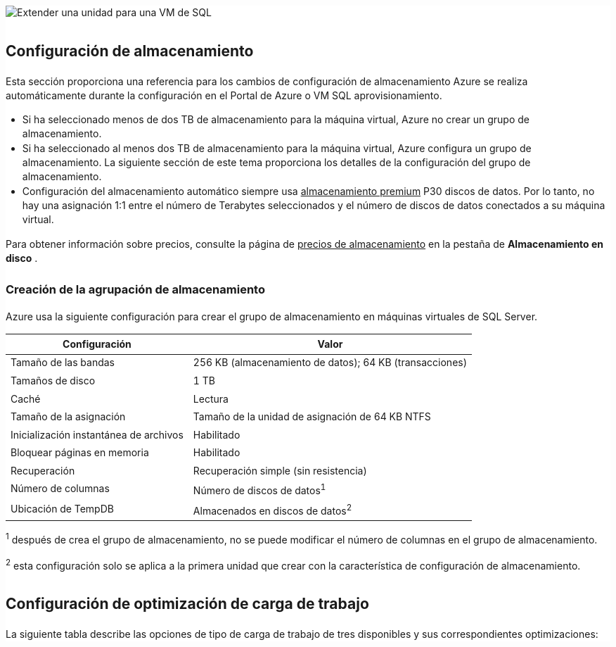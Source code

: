 ![Extender una unidad para una VM de SQL](./media/virtual-machines-windows-sql-storage-configuration/sql-vm-storage-extend-a-drive.png)

## <a name="storage-configuration"></a>Configuración de almacenamiento
Esta sección proporciona una referencia para los cambios de configuración de almacenamiento Azure se realiza automáticamente durante la configuración en el Portal de Azure o VM SQL aprovisionamiento.

- Si ha seleccionado menos de dos TB de almacenamiento para la máquina virtual, Azure no crear un grupo de almacenamiento.
- Si ha seleccionado al menos dos TB de almacenamiento para la máquina virtual, Azure configura un grupo de almacenamiento. La siguiente sección de este tema proporciona los detalles de la configuración del grupo de almacenamiento.
- Configuración del almacenamiento automático siempre usa [almacenamiento premium](../storage/storage-premium-storage.md) P30 discos de datos. Por lo tanto, no hay una asignación 1:1 entre el número de Terabytes seleccionados y el número de discos de datos conectados a su máquina virtual.

Para obtener información sobre precios, consulte la página de [precios de almacenamiento](https://azure.microsoft.com/pricing/details/storage) en la pestaña de **Almacenamiento en disco** .

### <a name="creation-of-the-storage-pool"></a>Creación de la agrupación de almacenamiento
Azure usa la siguiente configuración para crear el grupo de almacenamiento en máquinas virtuales de SQL Server.

| Configuración | Valor |
|-----|-----|
| Tamaño de las bandas  | 256 KB (almacenamiento de datos); 64 KB (transacciones) |
| Tamaños de disco | 1 TB |
| Caché | Lectura |
| Tamaño de la asignación | Tamaño de la unidad de asignación de 64 KB NTFS |
| Inicialización instantánea de archivos | Habilitado |
| Bloquear páginas en memoria | Habilitado |
| Recuperación | Recuperación simple (sin resistencia) |
| Número de columnas | Número de discos de datos<sup>1</sup> |
| Ubicación de TempDB | Almacenados en discos de datos<sup>2</sup> |

<sup>1</sup> después de crea el grupo de almacenamiento, no se puede modificar el número de columnas en el grupo de almacenamiento.

<sup>2</sup> esta configuración solo se aplica a la primera unidad que crear con la característica de configuración de almacenamiento.

## <a name="workload-optimization-settings"></a>Configuración de optimización de carga de trabajo
La siguiente tabla describe las opciones de tipo de carga de trabajo de tres disponibles y sus correspondientes optimizaciones:
